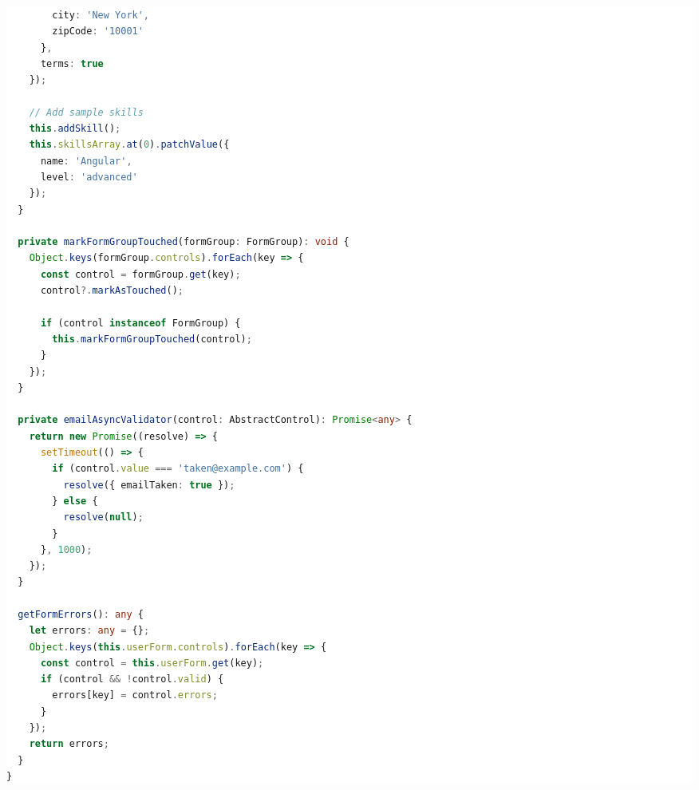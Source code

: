 ```typescript
        city: 'New York',
        zipCode: '10001'
      },
      terms: true
    });

    // Add sample skills
    this.addSkill();
    this.skillsArray.at(0).patchValue({
      name: 'Angular',
      level: 'advanced'
    });
  }

  private markFormGroupTouched(formGroup: FormGroup): void {
    Object.keys(formGroup.controls).forEach(key => {
      const control = formGroup.get(key);
      control?.markAsTouched();

      if (control instanceof FormGroup) {
        this.markFormGroupTouched(control);
      }
    });
  }

  private emailAsyncValidator(control: AbstractControl): Promise<any> {
    return new Promise((resolve) => {
      setTimeout(() => {
        if (control.value === 'taken@example.com') {
          resolve({ emailTaken: true });
        } else {
          resolve(null);
        }
      }, 1000);
    });
  }

  getFormErrors(): any {
    let errors: any = {};
    Object.keys(this.userForm.controls).forEach(key => {
      const control = this.userForm.get(key);
      if (control && !control.valid) {
        errors[key] = control.errors;
      }
    });
    return errors;
  }
}
```
```

